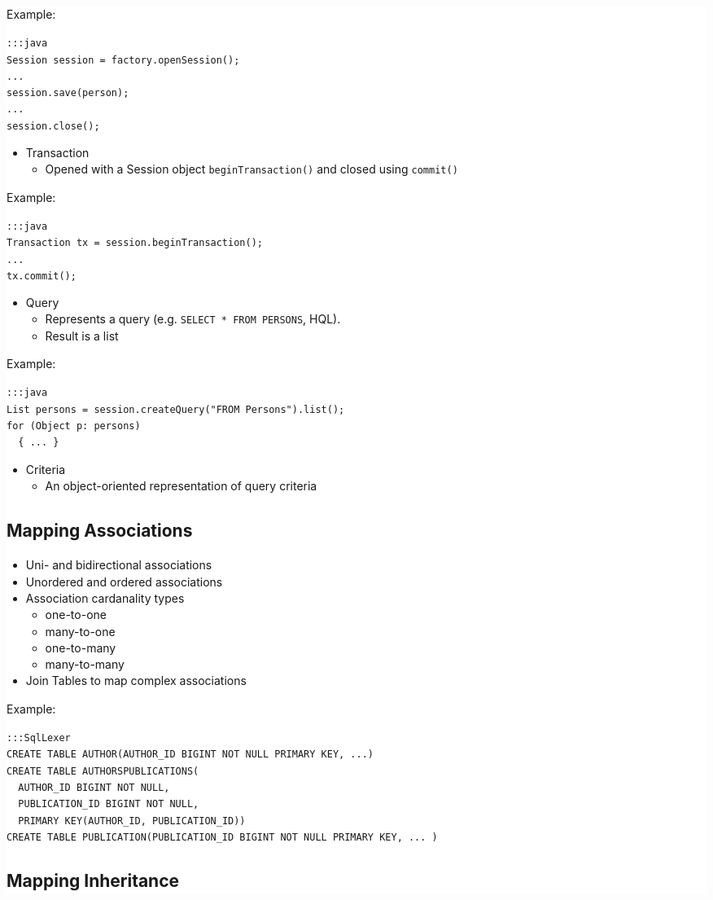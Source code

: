 Example:

    :::java
    Session session = factory.openSession();
    ...
    session.save(person);
    ...
    session.close();

- Transaction
    - Opened with a Session object `beginTransaction()` and closed using `commit()`

Example:

    :::java
    Transaction tx = session.beginTransaction();
    ...
    tx.commit();

- Query
    - Represents a query (e.g. `SELECT * FROM PERSONS`, HQL).
    - Result is a list

Example:

    :::java
    List persons = session.createQuery("FROM Persons").list();
    for (Object p: persons)
      { ... }

- Criteria
    - An object-oriented representation of query criteria

## Mapping Associations

- Uni- and bidirectional associations
- Unordered and ordered associations
- Association cardanality types
    - one-to-one
    - many-to-one
    - one-to-many
    - many-to-many
- Join Tables to map complex associations

Example:

    :::SqlLexer
    CREATE TABLE AUTHOR(AUTHOR_ID BIGINT NOT NULL PRIMARY KEY, ...)
    CREATE TABLE AUTHORSPUBLICATIONS(
      AUTHOR_ID BIGINT NOT NULL,
      PUBLICATION_ID BIGINT NOT NULL,
      PRIMARY KEY(AUTHOR_ID, PUBLICATION_ID))
    CREATE TABLE PUBLICATION(PUBLICATION_ID BIGINT NOT NULL PRIMARY KEY, ... )

## Mapping Inheritance
